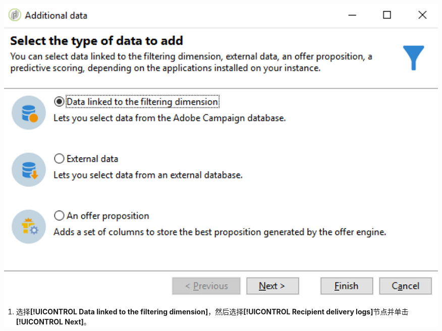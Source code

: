    ![](assets/acs_connect_query3.png)

1. 选择&#x200B;**[!UICONTROL Data linked to the filtering dimension]**，然后选择&#x200B;**[!UICONTROL Recipient delivery logs]**&#x200B;节点并单击&#x200B;**[!UICONTROL Next]**。
